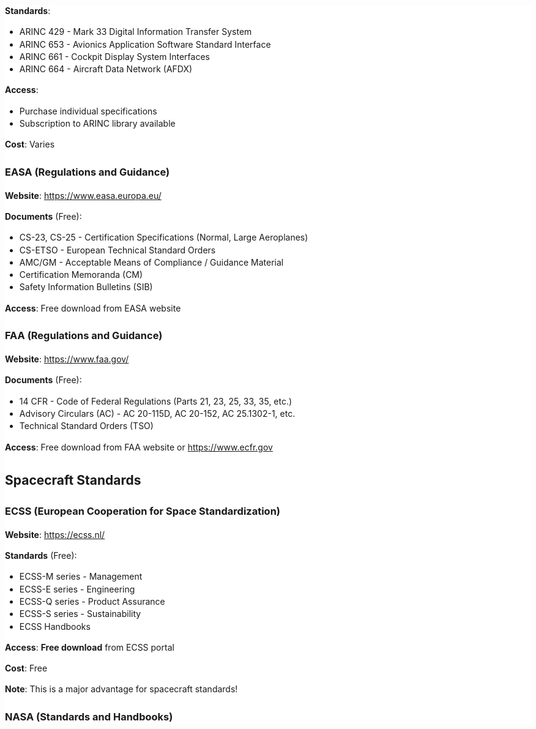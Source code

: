 **Standards**:
- ARINC 429 - Mark 33 Digital Information Transfer System
- ARINC 653 - Avionics Application Software Standard Interface
- ARINC 661 - Cockpit Display System Interfaces
- ARINC 664 - Aircraft Data Network (AFDX)

**Access**:
- Purchase individual specifications
- Subscription to ARINC library available

**Cost**: Varies

### EASA (Regulations and Guidance)

**Website**: https://www.easa.europa.eu/

**Documents** (Free):
- CS-23, CS-25 - Certification Specifications (Normal, Large Aeroplanes)
- CS-ETSO - European Technical Standard Orders
- AMC/GM - Acceptable Means of Compliance / Guidance Material
- Certification Memoranda (CM)
- Safety Information Bulletins (SIB)

**Access**: Free download from EASA website

### FAA (Regulations and Guidance)

**Website**: https://www.faa.gov/

**Documents** (Free):
- 14 CFR - Code of Federal Regulations (Parts 21, 23, 25, 33, 35, etc.)
- Advisory Circulars (AC) - AC 20-115D, AC 20-152, AC 25.1302-1, etc.
- Technical Standard Orders (TSO)

**Access**: Free download from FAA website or https://www.ecfr.gov

## Spacecraft Standards

### ECSS (European Cooperation for Space Standardization)

**Website**: https://ecss.nl/

**Standards** (Free):
- ECSS-M series - Management
- ECSS-E series - Engineering
- ECSS-Q series - Product Assurance
- ECSS-S series - Sustainability
- ECSS Handbooks

**Access**: **Free download** from ECSS portal

**Cost**: Free

**Note**: This is a major advantage for spacecraft standards!

### NASA (Standards and Handbooks)
